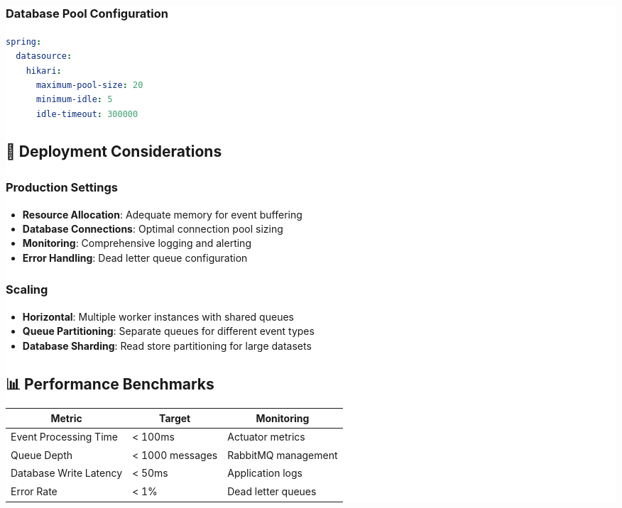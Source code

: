 ### Database Pool Configuration
```yaml
spring:
  datasource:
    hikari:
      maximum-pool-size: 20
      minimum-idle: 5
      idle-timeout: 300000
```

## 🚀 Deployment Considerations

### Production Settings
- **Resource Allocation**: Adequate memory for event buffering
- **Database Connections**: Optimal connection pool sizing
- **Monitoring**: Comprehensive logging and alerting
- **Error Handling**: Dead letter queue configuration

### Scaling
- **Horizontal**: Multiple worker instances with shared queues
- **Queue Partitioning**: Separate queues for different event types
- **Database Sharding**: Read store partitioning for large datasets

## 📊 Performance Benchmarks

| Metric | Target | Monitoring |
|--------|--------|------------|
| Event Processing Time | < 100ms | Actuator metrics |
| Queue Depth | < 1000 messages | RabbitMQ management |
| Database Write Latency | < 50ms | Application logs |
| Error Rate | < 1% | Dead letter queues |